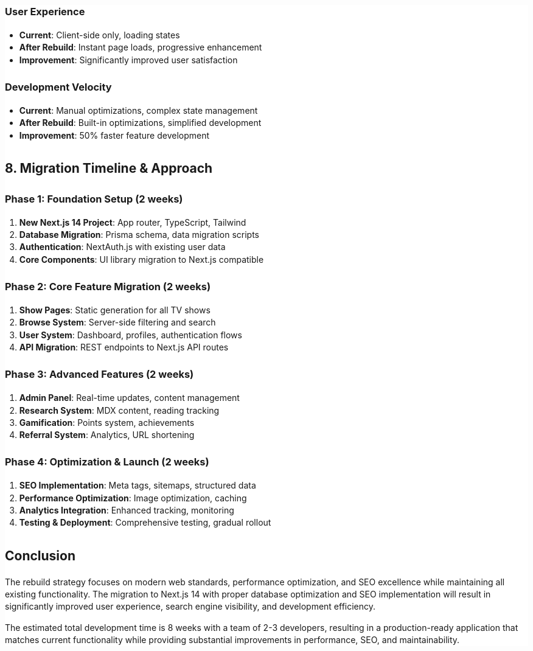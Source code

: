 ### User Experience
- **Current**: Client-side only, loading states
- **After Rebuild**: Instant page loads, progressive enhancement
- **Improvement**: Significantly improved user satisfaction

### Development Velocity
- **Current**: Manual optimizations, complex state management
- **After Rebuild**: Built-in optimizations, simplified development
- **Improvement**: 50% faster feature development

## 8. Migration Timeline & Approach

### Phase 1: Foundation Setup (2 weeks)
1. **New Next.js 14 Project**: App router, TypeScript, Tailwind
2. **Database Migration**: Prisma schema, data migration scripts
3. **Authentication**: NextAuth.js with existing user data
4. **Core Components**: UI library migration to Next.js compatible

### Phase 2: Core Feature Migration (2 weeks)
1. **Show Pages**: Static generation for all TV shows
2. **Browse System**: Server-side filtering and search
3. **User System**: Dashboard, profiles, authentication flows
4. **API Migration**: REST endpoints to Next.js API routes

### Phase 3: Advanced Features (2 weeks)
1. **Admin Panel**: Real-time updates, content management
2. **Research System**: MDX content, reading tracking
3. **Gamification**: Points system, achievements
4. **Referral System**: Analytics, URL shortening

### Phase 4: Optimization & Launch (2 weeks)
1. **SEO Implementation**: Meta tags, sitemaps, structured data
2. **Performance Optimization**: Image optimization, caching
3. **Analytics Integration**: Enhanced tracking, monitoring
4. **Testing & Deployment**: Comprehensive testing, gradual rollout

## Conclusion

The rebuild strategy focuses on modern web standards, performance optimization, and SEO excellence while maintaining all existing functionality. The migration to Next.js 14 with proper database optimization and SEO implementation will result in significantly improved user experience, search engine visibility, and development efficiency.

The estimated total development time is 8 weeks with a team of 2-3 developers, resulting in a production-ready application that matches current functionality while providing substantial improvements in performance, SEO, and maintainability.